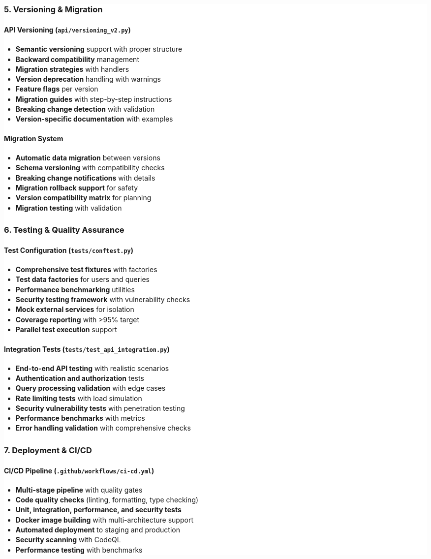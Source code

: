### 5. Versioning & Migration

#### API Versioning (`api/versioning_v2.py`)
- **Semantic versioning** support with proper structure
- **Backward compatibility** management
- **Migration strategies** with handlers
- **Version deprecation** handling with warnings
- **Feature flags** per version
- **Migration guides** with step-by-step instructions
- **Breaking change detection** with validation
- **Version-specific documentation** with examples

#### Migration System
- **Automatic data migration** between versions
- **Schema versioning** with compatibility checks
- **Breaking change notifications** with details
- **Migration rollback support** for safety
- **Version compatibility matrix** for planning
- **Migration testing** with validation

### 6. Testing & Quality Assurance

#### Test Configuration (`tests/conftest.py`)
- **Comprehensive test fixtures** with factories
- **Test data factories** for users and queries
- **Performance benchmarking** utilities
- **Security testing framework** with vulnerability checks
- **Mock external services** for isolation
- **Coverage reporting** with >95% target
- **Parallel test execution** support

#### Integration Tests (`tests/test_api_integration.py`)
- **End-to-end API testing** with realistic scenarios
- **Authentication and authorization** tests
- **Query processing validation** with edge cases
- **Rate limiting tests** with load simulation
- **Security vulnerability tests** with penetration testing
- **Performance benchmarks** with metrics
- **Error handling validation** with comprehensive checks

### 7. Deployment & CI/CD

#### CI/CD Pipeline (`.github/workflows/ci-cd.yml`)
- **Multi-stage pipeline** with quality gates
- **Code quality checks** (linting, formatting, type checking)
- **Unit, integration, performance, and security tests**
- **Docker image building** with multi-architecture support
- **Automated deployment** to staging and production
- **Security scanning** with CodeQL
- **Performance testing** with benchmarks
